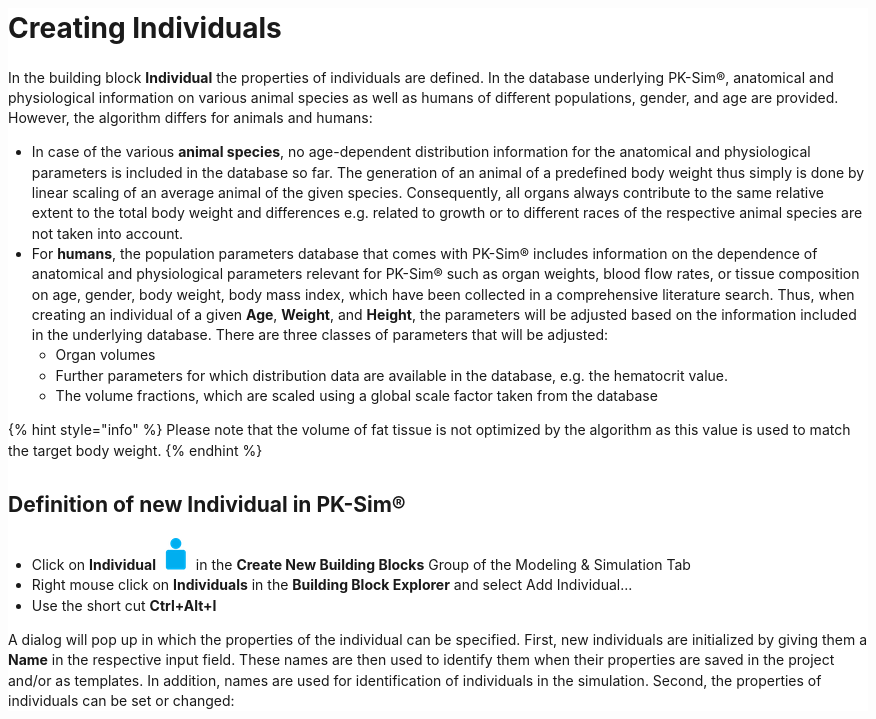 # Creating Individuals

In the building block **Individual** the properties of individuals are defined. In the database underlying PK-Sim®, anatomical and physiological information on various animal species as well as humans of different populations, gender, and age are provided. However, the algorithm differs for animals and humans:

* In case of the various **animal species**, no age-dependent distribution information for the anatomical and physiological parameters is included in the database so far. The generation of an animal of a predefined body weight thus simply is done by linear scaling of an average animal of the given species. Consequently, all organs always contribute to the same relative extent to the total body weight and differences e.g. related to growth or to different races of the respective animal species are not taken into account.
* For **humans**, the population parameters database that comes with PK-Sim® includes information on the dependence of anatomical and physiological parameters relevant for PK-Sim® such as organ weights, blood flow rates, or tissue composition on age, gender, body weight, body mass index, which have been collected in a comprehensive literature search. Thus, when creating an individual of a given **Age**, **Weight**, and **Height**, the parameters will be adjusted based on the information included in the underlying database. There are three classes of parameters that will be adjusted:
  * Organ volumes
  * Further parameters for which distribution data are available in the database, e.g. the hematocrit value.
  * The volume fractions, which are scaled using a global scale factor taken from the database

{% hint style="info" %}
Please note that the volume of fat tissue is not optimized by the algorithm as this value is used to match the target body weight.
{% endhint %}

## Definition of new Individual in PK-Sim®‌

* Click on **Individual** ![Image](../../.gitbook/assets/individual-32x32.png) in the **Create New Building Blocks** Group of the Modeling & Simulation Tab
* Right mouse click on **Individuals** in the **Building Block Explorer** and select Add Individual...
* Use the short cut **Ctrl+Alt+I**

A dialog will pop up in which the properties of the individual can be specified. First, new individuals are initialized by giving them a **Name** in the respective input field. These names are then used to identify them when their properties are saved in the project and/or as templates. In addition, names are used for identification of individuals in the simulation. Second, the properties of individuals can be set or changed:
